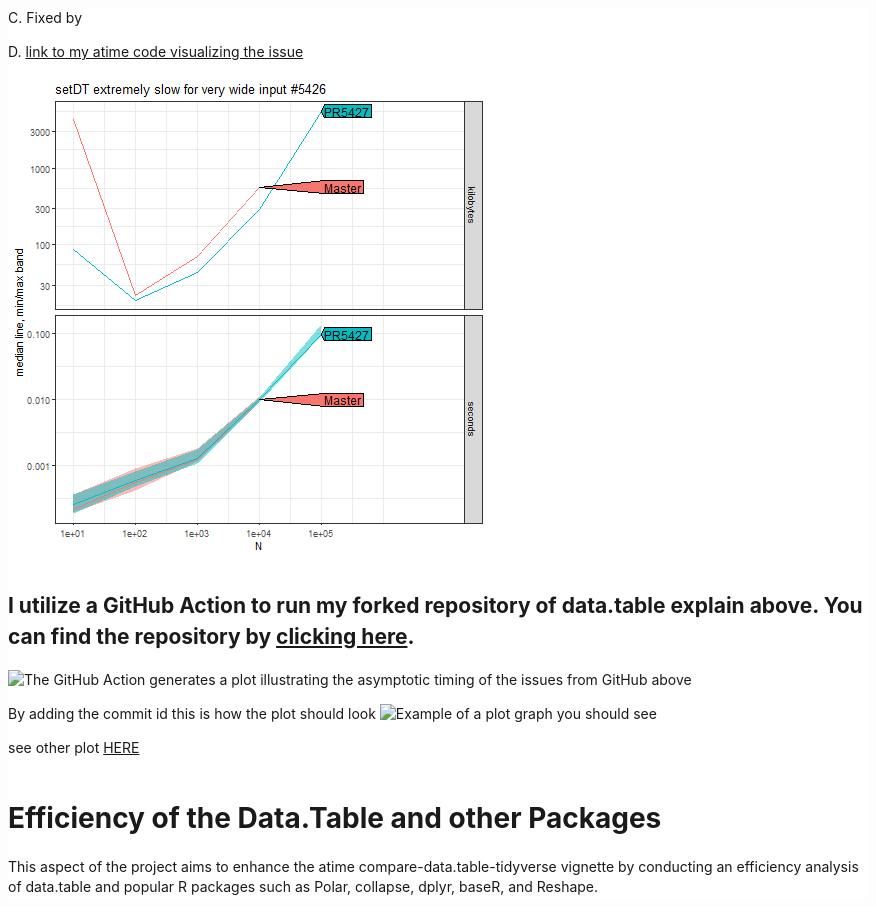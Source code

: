C. Fixed by 

D. [link to my atime code visualizing the issue](https://github.com/DorisAmoakohene/Efficiency-and-Performance-Test.RData.table/blob/main/setDT%20extremely%20slow%20for%20very%20wide%20input%20%235426.Rmd)

![Plot showing the the memory and time metrics of the issue from the atime](https://github.com/DorisAmoakohene/Efficiency-and-Performance-Test.RData.table/blob/main/atime.list.5427.png)







## I utilize a GitHub Action to run my forked repository of data.table explain above. You can find the repository by [clicking here](https://github.com/DorisAmoakohene/data.table). 

![The GitHub Action generates a plot illustrating the asymptotic timing of the issues from GitHub above](https://github.com/DorisAmoakohene/Efficiency-and-Preformance-Test.RData.table/blob/main/tests_all_facet.png) 

By adding the commit id this is how the plot should look
![Example of a plot graph you should see](https://github.com/DorisAmoakohene/Efficiency-and-Preformance-Test.RData.table/blob/main/new%20action/tests_all_facet.png)

see other plot [HERE](https://github.com/DorisAmoakohene/Efficiency-and-Preformance-Test.RData.table/tree/main/new%20action)




# Efficiency of the Data.Table and other Packages
This aspect of the project aims to enhance the atime compare-data.table-tidyverse vignette by conducting an efficiency analysis of data.table and popular R packages such as Polar, collapse, dplyr, baseR, and Reshape. 
